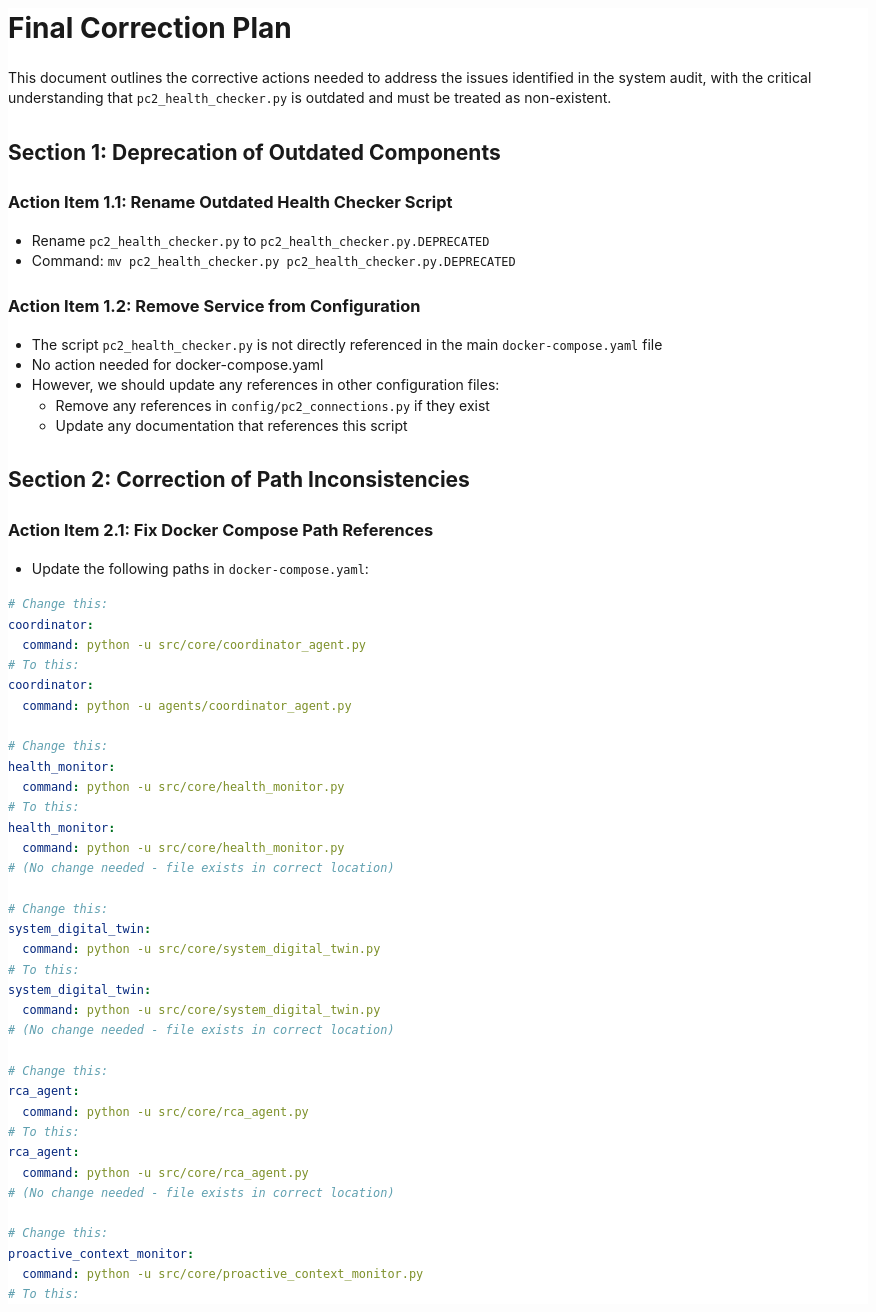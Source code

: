 # Final Correction Plan

This document outlines the corrective actions needed to address the issues identified in the system audit, with the critical understanding that `pc2_health_checker.py` is outdated and must be treated as non-existent.

## Section 1: Deprecation of Outdated Components

### Action Item 1.1: Rename Outdated Health Checker Script
- Rename `pc2_health_checker.py` to `pc2_health_checker.py.DEPRECATED`
- Command: `mv pc2_health_checker.py pc2_health_checker.py.DEPRECATED`

### Action Item 1.2: Remove Service from Configuration
- The script `pc2_health_checker.py` is not directly referenced in the main `docker-compose.yaml` file
- No action needed for docker-compose.yaml
- However, we should update any references in other configuration files:
  - Remove any references in `config/pc2_connections.py` if they exist
  - Update any documentation that references this script

## Section 2: Correction of Path Inconsistencies

### Action Item 2.1: Fix Docker Compose Path References
- Update the following paths in `docker-compose.yaml`:

```yaml
# Change this:
coordinator:
  command: python -u src/core/coordinator_agent.py
# To this:
coordinator:
  command: python -u agents/coordinator_agent.py

# Change this:
health_monitor:
  command: python -u src/core/health_monitor.py
# To this:
health_monitor:
  command: python -u src/core/health_monitor.py
# (No change needed - file exists in correct location)

# Change this:
system_digital_twin:
  command: python -u src/core/system_digital_twin.py
# To this:
system_digital_twin:
  command: python -u src/core/system_digital_twin.py
# (No change needed - file exists in correct location)

# Change this:
rca_agent:
  command: python -u src/core/rca_agent.py
# To this:
rca_agent:
  command: python -u src/core/rca_agent.py
# (No change needed - file exists in correct location)

# Change this:
proactive_context_monitor:
  command: python -u src/core/proactive_context_monitor.py
# To this:
```